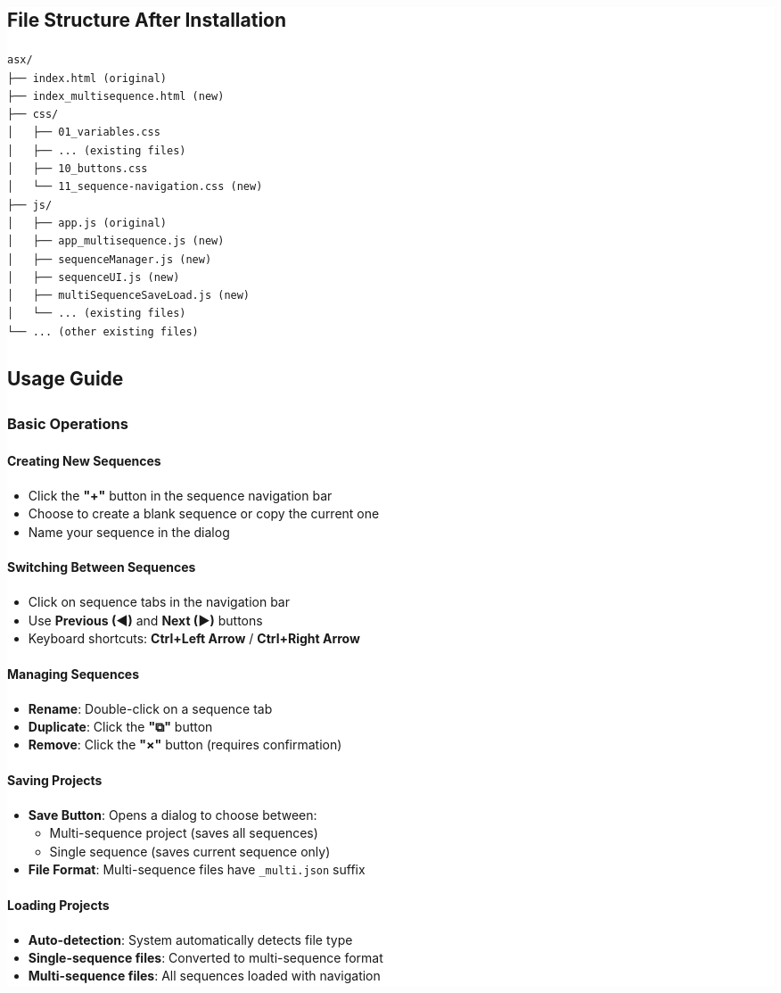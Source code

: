 ## File Structure After Installation

```
asx/
├── index.html (original)
├── index_multisequence.html (new)
├── css/
│   ├── 01_variables.css
│   ├── ... (existing files)
│   ├── 10_buttons.css
│   └── 11_sequence-navigation.css (new)
├── js/
│   ├── app.js (original)
│   ├── app_multisequence.js (new)
│   ├── sequenceManager.js (new)
│   ├── sequenceUI.js (new)
│   ├── multiSequenceSaveLoad.js (new)
│   └── ... (existing files)
└── ... (other existing files)
```

## Usage Guide

### Basic Operations

#### Creating New Sequences
- Click the **"+"** button in the sequence navigation bar
- Choose to create a blank sequence or copy the current one
- Name your sequence in the dialog

#### Switching Between Sequences
- Click on sequence tabs in the navigation bar
- Use **Previous (◀)** and **Next (▶)** buttons
- Keyboard shortcuts: **Ctrl+Left Arrow** / **Ctrl+Right Arrow**

#### Managing Sequences
- **Rename**: Double-click on a sequence tab
- **Duplicate**: Click the **"⧉"** button
- **Remove**: Click the **"×"** button (requires confirmation)

#### Saving Projects
- **Save Button**: Opens a dialog to choose between:
  - Multi-sequence project (saves all sequences)
  - Single sequence (saves current sequence only)
- **File Format**: Multi-sequence files have `_multi.json` suffix

#### Loading Projects
- **Auto-detection**: System automatically detects file type
- **Single-sequence files**: Converted to multi-sequence format
- **Multi-sequence files**: All sequences loaded with navigation
